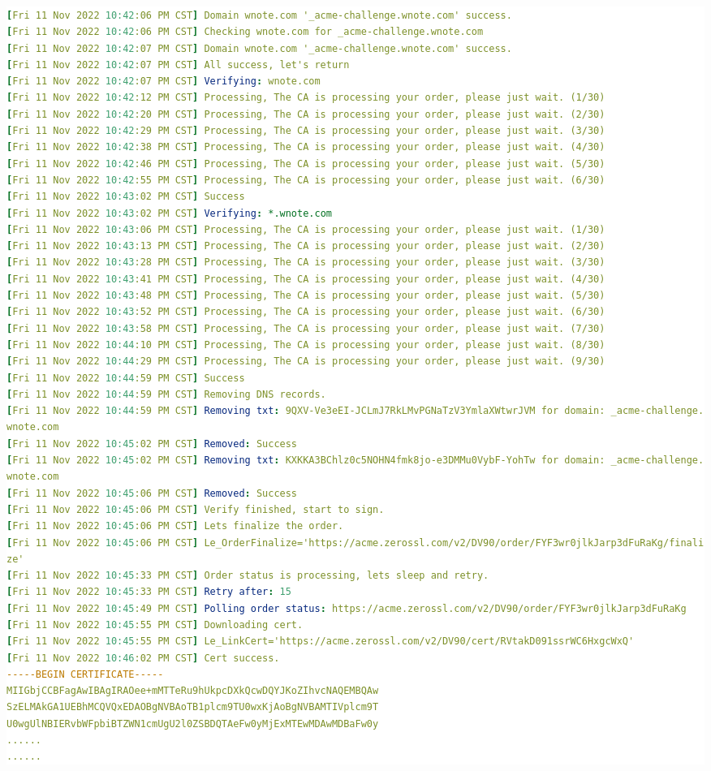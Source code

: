 ```yaml
[Fri 11 Nov 2022 10:42:06 PM CST] Domain wnote.com '_acme-challenge.wnote.com' success.
[Fri 11 Nov 2022 10:42:06 PM CST] Checking wnote.com for _acme-challenge.wnote.com
[Fri 11 Nov 2022 10:42:07 PM CST] Domain wnote.com '_acme-challenge.wnote.com' success.
[Fri 11 Nov 2022 10:42:07 PM CST] All success, let's return
[Fri 11 Nov 2022 10:42:07 PM CST] Verifying: wnote.com
[Fri 11 Nov 2022 10:42:12 PM CST] Processing, The CA is processing your order, please just wait. (1/30)
[Fri 11 Nov 2022 10:42:20 PM CST] Processing, The CA is processing your order, please just wait. (2/30)
[Fri 11 Nov 2022 10:42:29 PM CST] Processing, The CA is processing your order, please just wait. (3/30)
[Fri 11 Nov 2022 10:42:38 PM CST] Processing, The CA is processing your order, please just wait. (4/30)
[Fri 11 Nov 2022 10:42:46 PM CST] Processing, The CA is processing your order, please just wait. (5/30)
[Fri 11 Nov 2022 10:42:55 PM CST] Processing, The CA is processing your order, please just wait. (6/30)
[Fri 11 Nov 2022 10:43:02 PM CST] Success
[Fri 11 Nov 2022 10:43:02 PM CST] Verifying: *.wnote.com
[Fri 11 Nov 2022 10:43:06 PM CST] Processing, The CA is processing your order, please just wait. (1/30)
[Fri 11 Nov 2022 10:43:13 PM CST] Processing, The CA is processing your order, please just wait. (2/30)
[Fri 11 Nov 2022 10:43:28 PM CST] Processing, The CA is processing your order, please just wait. (3/30)
[Fri 11 Nov 2022 10:43:41 PM CST] Processing, The CA is processing your order, please just wait. (4/30)
[Fri 11 Nov 2022 10:43:48 PM CST] Processing, The CA is processing your order, please just wait. (5/30)
[Fri 11 Nov 2022 10:43:52 PM CST] Processing, The CA is processing your order, please just wait. (6/30)
[Fri 11 Nov 2022 10:43:58 PM CST] Processing, The CA is processing your order, please just wait. (7/30)
[Fri 11 Nov 2022 10:44:10 PM CST] Processing, The CA is processing your order, please just wait. (8/30)
[Fri 11 Nov 2022 10:44:29 PM CST] Processing, The CA is processing your order, please just wait. (9/30)
[Fri 11 Nov 2022 10:44:59 PM CST] Success
[Fri 11 Nov 2022 10:44:59 PM CST] Removing DNS records.
[Fri 11 Nov 2022 10:44:59 PM CST] Removing txt: 9QXV-Ve3eEI-JCLmJ7RkLMvPGNaTzV3YmlaXWtwrJVM for domain: _acme-challenge.wnote.com
[Fri 11 Nov 2022 10:45:02 PM CST] Removed: Success
[Fri 11 Nov 2022 10:45:02 PM CST] Removing txt: KXKKA3BChlz0c5NOHN4fmk8jo-e3DMMu0VybF-YohTw for domain: _acme-challenge.wnote.com
[Fri 11 Nov 2022 10:45:06 PM CST] Removed: Success
[Fri 11 Nov 2022 10:45:06 PM CST] Verify finished, start to sign.
[Fri 11 Nov 2022 10:45:06 PM CST] Lets finalize the order.
[Fri 11 Nov 2022 10:45:06 PM CST] Le_OrderFinalize='https://acme.zerossl.com/v2/DV90/order/FYF3wr0jlkJarp3dFuRaKg/finalize'
[Fri 11 Nov 2022 10:45:33 PM CST] Order status is processing, lets sleep and retry.
[Fri 11 Nov 2022 10:45:33 PM CST] Retry after: 15
[Fri 11 Nov 2022 10:45:49 PM CST] Polling order status: https://acme.zerossl.com/v2/DV90/order/FYF3wr0jlkJarp3dFuRaKg
[Fri 11 Nov 2022 10:45:55 PM CST] Downloading cert.
[Fri 11 Nov 2022 10:45:55 PM CST] Le_LinkCert='https://acme.zerossl.com/v2/DV90/cert/RVtakD091ssrWC6HxgcWxQ'
[Fri 11 Nov 2022 10:46:02 PM CST] Cert success.
-----BEGIN CERTIFICATE-----
MIIGbjCCBFagAwIBAgIRAOee+mMTTeRu9hUkpcDXkQcwDQYJKoZIhvcNAQEMBQAw
SzELMAkGA1UEBhMCQVQxEDAOBgNVBAoTB1plcm9TU0wxKjAoBgNVBAMTIVplcm9T
U0wgUlNBIERvbWFpbiBTZWN1cmUgU2l0ZSBDQTAeFw0yMjExMTEwMDAwMDBaFw0y
......
......
```